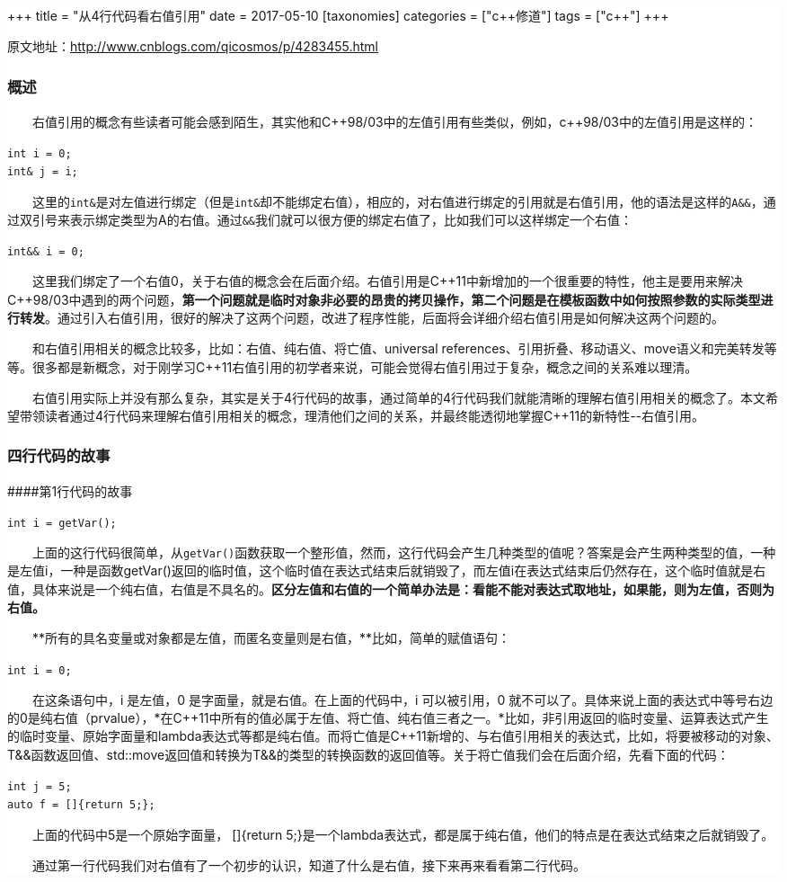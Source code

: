 +++
title = "从4行代码看右值引用"
date = 2017-05-10
[taxonomies]
categories = ["c++修道"]
tags = ["c++"]
+++

原文地址：http://www.cnblogs.com/qicosmos/p/4283455.html


### 概述

　　右值引用的概念有些读者可能会感到陌生，其实他和C++98/03中的左值引用有些类似，例如，c++98/03中的左值引用是这样的：
```
int i = 0;
int& j = i;
```
　　这里的`int&`是对左值进行绑定（但是`int&`却不能绑定右值），相应的，对右值进行绑定的引用就是右值引用，他的语法是这样的`A&&`，通过双引号来表示绑定类型为A的右值。通过`&&`我们就可以很方便的绑定右值了，比如我们可以这样绑定一个右值：
```
int&& i = 0;
```



　　这里我们绑定了一个右值0，关于右值的概念会在后面介绍。右值引用是C++11中新增加的一个很重要的特性，他主是要用来解决C++98/03中遇到的两个问题，**第一个问题就是临时对象非必要的昂贵的拷贝操作，第二个问题是在模板函数中如何按照参数的实际类型进行转发**。通过引入右值引用，很好的解决了这两个问题，改进了程序性能，后面将会详细介绍右值引用是如何解决这两个问题的。

　　和右值引用相关的概念比较多，比如：右值、纯右值、将亡值、universal references、引用折叠、移动语义、move语义和完美转发等等。很多都是新概念，对于刚学习C++11右值引用的初学者来说，可能会觉得右值引用过于复杂，概念之间的关系难以理清。

　　右值引用实际上并没有那么复杂，其实是关于4行代码的故事，通过简单的4行代码我们就能清晰的理解右值引用相关的概念了。本文希望带领读者通过4行代码来理解右值引用相关的概念，理清他们之间的关系，并最终能透彻地掌握C++11的新特性--右值引用。
　　
### 四行代码的故事
####第1行代码的故事
```
int i = getVar();
```
　　上面的这行代码很简单，从`getVar()`函数获取一个整形值，然而，这行代码会产生几种类型的值呢？答案是会产生两种类型的值，一种是左值i，一种是函数getVar()返回的临时值，这个临时值在表达式结束后就销毁了，而左值i在表达式结束后仍然存在，这个临时值就是右值，具体来说是一个纯右值，右值是不具名的。**区分左值和右值的一个简单办法是：看能不能对表达式取地址，如果能，则为左值，否则为右值。**

　　**所有的具名变量或对象都是左值，而匿名变量则是右值，**比如，简单的赋值语句：
```
int i = 0;
```
　　在这条语句中，i 是左值，0 是字面量，就是右值。在上面的代码中，i 可以被引用，0 就不可以了。具体来说上面的表达式中等号右边的0是纯右值（prvalue），*在C++11中所有的值必属于左值、将亡值、纯右值三者之一。*比如，非引用返回的临时变量、运算表达式产生的临时变量、原始字面量和lambda表达式等都是纯右值。而将亡值是C++11新增的、与右值引用相关的表达式，比如，将要被移动的对象、T&&函数返回值、std::move返回值和转换为T&&的类型的转换函数的返回值等。关于将亡值我们会在后面介绍，先看下面的代码：
```
int j = 5;
auto f = []{return 5;};
```
　　上面的代码中5是一个原始字面量， []{return 5;}是一个lambda表达式，都是属于纯右值，他们的特点是在表达式结束之后就销毁了。

　　通过第一行代码我们对右值有了一个初步的认识，知道了什么是右值，接下来再来看看第二行代码。
